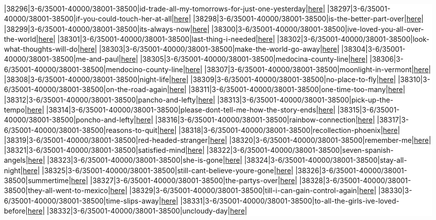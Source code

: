 |38296|3-6/35001-40000/38001-38500|id-trade-all-my-tomorrows-for-just-one-yesterday|[here](https://cdn.jsdelivr.net/gh/guitarchord/cp3-6/35001-40000/38001-38500/id-trade-all-my-tomorrows-for-just-one-yesterday.webp)|
|38297|3-6/35001-40000/38001-38500|if-you-could-touch-her-at-all|[here](https://cdn.jsdelivr.net/gh/guitarchord/cp3-6/35001-40000/38001-38500/if-you-could-touch-her-at-all.webp)|
|38298|3-6/35001-40000/38001-38500|is-the-better-part-over|[here](https://cdn.jsdelivr.net/gh/guitarchord/cp3-6/35001-40000/38001-38500/is-the-better-part-over.webp)|
|38299|3-6/35001-40000/38001-38500|its-always-now|[here](https://cdn.jsdelivr.net/gh/guitarchord/cp3-6/35001-40000/38001-38500/its-always-now.webp)|
|38300|3-6/35001-40000/38001-38500|ive-loved-you-all-over-the-world|[here](https://cdn.jsdelivr.net/gh/guitarchord/cp3-6/35001-40000/38001-38500/ive-loved-you-all-over-the-world.webp)|
|38301|3-6/35001-40000/38001-38500|last-thing-i-needed|[here](https://cdn.jsdelivr.net/gh/guitarchord/cp3-6/35001-40000/38001-38500/last-thing-i-needed.webp)|
|38302|3-6/35001-40000/38001-38500|look-what-thoughts-will-do|[here](https://cdn.jsdelivr.net/gh/guitarchord/cp3-6/35001-40000/38001-38500/look-what-thoughts-will-do.webp)|
|38303|3-6/35001-40000/38001-38500|make-the-world-go-away|[here](https://cdn.jsdelivr.net/gh/guitarchord/cp3-6/35001-40000/38001-38500/make-the-world-go-away.webp)|
|38304|3-6/35001-40000/38001-38500|me-and-paul|[here](https://cdn.jsdelivr.net/gh/guitarchord/cp3-6/35001-40000/38001-38500/me-and-paul.webp)|
|38305|3-6/35001-40000/38001-38500|medocina-county-line|[here](https://cdn.jsdelivr.net/gh/guitarchord/cp3-6/35001-40000/38001-38500/medocina-county-line.webp)|
|38306|3-6/35001-40000/38001-38500|mendocino-county-line|[here](https://cdn.jsdelivr.net/gh/guitarchord/cp3-6/35001-40000/38001-38500/mendocino-county-line.webp)|
|38307|3-6/35001-40000/38001-38500|moonlight-in-vermont|[here](https://cdn.jsdelivr.net/gh/guitarchord/cp3-6/35001-40000/38001-38500/moonlight-in-vermont.webp)|
|38308|3-6/35001-40000/38001-38500|night-life|[here](https://cdn.jsdelivr.net/gh/guitarchord/cp3-6/35001-40000/38001-38500/night-life.webp)|
|38309|3-6/35001-40000/38001-38500|no-place-to-fly|[here](https://cdn.jsdelivr.net/gh/guitarchord/cp3-6/35001-40000/38001-38500/no-place-to-fly.webp)|
|38310|3-6/35001-40000/38001-38500|on-the-road-again|[here](https://cdn.jsdelivr.net/gh/guitarchord/cp3-6/35001-40000/38001-38500/on-the-road-again.webp)|
|38311|3-6/35001-40000/38001-38500|one-time-too-many|[here](https://cdn.jsdelivr.net/gh/guitarchord/cp3-6/35001-40000/38001-38500/one-time-too-many.webp)|
|38312|3-6/35001-40000/38001-38500|pancho-and-lefty|[here](https://cdn.jsdelivr.net/gh/guitarchord/cp3-6/35001-40000/38001-38500/pancho-and-lefty.webp)|
|38313|3-6/35001-40000/38001-38500|pick-up-the-tempo|[here](https://cdn.jsdelivr.net/gh/guitarchord/cp3-6/35001-40000/38001-38500/pick-up-the-tempo.webp)|
|38314|3-6/35001-40000/38001-38500|please-dont-tell-me-how-the-story-ends|[here](https://cdn.jsdelivr.net/gh/guitarchord/cp3-6/35001-40000/38001-38500/please-dont-tell-me-how-the-story-ends.webp)|
|38315|3-6/35001-40000/38001-38500|poncho-and-lefty|[here](https://cdn.jsdelivr.net/gh/guitarchord/cp3-6/35001-40000/38001-38500/poncho-and-lefty.webp)|
|38316|3-6/35001-40000/38001-38500|rainbow-connection|[here](https://cdn.jsdelivr.net/gh/guitarchord/cp3-6/35001-40000/38001-38500/rainbow-connection.webp)|
|38317|3-6/35001-40000/38001-38500|reasons-to-quit|[here](https://cdn.jsdelivr.net/gh/guitarchord/cp3-6/35001-40000/38001-38500/reasons-to-quit.webp)|
|38318|3-6/35001-40000/38001-38500|recollection-phoenix|[here](https://cdn.jsdelivr.net/gh/guitarchord/cp3-6/35001-40000/38001-38500/recollection-phoenix.webp)|
|38319|3-6/35001-40000/38001-38500|red-headed-stranger|[here](https://cdn.jsdelivr.net/gh/guitarchord/cp3-6/35001-40000/38001-38500/red-headed-stranger.webp)|
|38320|3-6/35001-40000/38001-38500|remember-me|[here](https://cdn.jsdelivr.net/gh/guitarchord/cp3-6/35001-40000/38001-38500/remember-me.webp)|
|38321|3-6/35001-40000/38001-38500|satisfied-mind|[here](https://cdn.jsdelivr.net/gh/guitarchord/cp3-6/35001-40000/38001-38500/satisfied-mind.webp)|
|38322|3-6/35001-40000/38001-38500|seven-spanish-angels|[here](https://cdn.jsdelivr.net/gh/guitarchord/cp3-6/35001-40000/38001-38500/seven-spanish-angels.webp)|
|38323|3-6/35001-40000/38001-38500|she-is-gone|[here](https://cdn.jsdelivr.net/gh/guitarchord/cp3-6/35001-40000/38001-38500/she-is-gone.webp)|
|38324|3-6/35001-40000/38001-38500|stay-all-night|[here](https://cdn.jsdelivr.net/gh/guitarchord/cp3-6/35001-40000/38001-38500/stay-all-night.webp)|
|38325|3-6/35001-40000/38001-38500|still-cant-believe-youre-gone|[here](https://cdn.jsdelivr.net/gh/guitarchord/cp3-6/35001-40000/38001-38500/still-cant-believe-youre-gone.webp)|
|38326|3-6/35001-40000/38001-38500|summertime|[here](https://cdn.jsdelivr.net/gh/guitarchord/cp3-6/35001-40000/38001-38500/summertime.webp)|
|38327|3-6/35001-40000/38001-38500|the-partys-over|[here](https://cdn.jsdelivr.net/gh/guitarchord/cp3-6/35001-40000/38001-38500/the-partys-over.webp)|
|38328|3-6/35001-40000/38001-38500|they-all-went-to-mexico|[here](https://cdn.jsdelivr.net/gh/guitarchord/cp3-6/35001-40000/38001-38500/they-all-went-to-mexico.webp)|
|38329|3-6/35001-40000/38001-38500|till-i-can-gain-control-again|[here](https://cdn.jsdelivr.net/gh/guitarchord/cp3-6/35001-40000/38001-38500/till-i-can-gain-control-again.webp)|
|38330|3-6/35001-40000/38001-38500|time-slips-away|[here](https://cdn.jsdelivr.net/gh/guitarchord/cp3-6/35001-40000/38001-38500/time-slips-away.webp)|
|38331|3-6/35001-40000/38001-38500|to-all-the-girls-ive-loved-before|[here](https://cdn.jsdelivr.net/gh/guitarchord/cp3-6/35001-40000/38001-38500/to-all-the-girls-ive-loved-before.webp)|
|38332|3-6/35001-40000/38001-38500|uncloudy-day|[here](https://cdn.jsdelivr.net/gh/guitarchord/cp3-6/35001-40000/38001-38500/uncloudy-day.webp)|